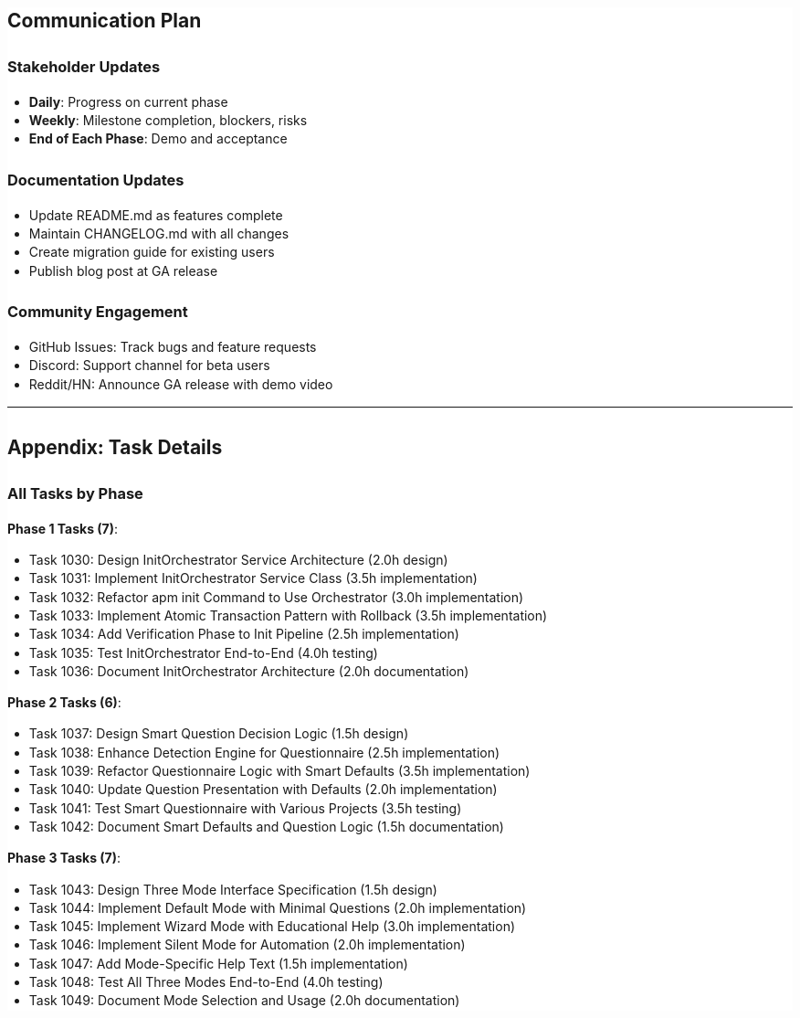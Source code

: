 
## Communication Plan

### Stakeholder Updates
- **Daily**: Progress on current phase
- **Weekly**: Milestone completion, blockers, risks
- **End of Each Phase**: Demo and acceptance

### Documentation Updates
- Update README.md as features complete
- Maintain CHANGELOG.md with all changes
- Create migration guide for existing users
- Publish blog post at GA release

### Community Engagement
- GitHub Issues: Track bugs and feature requests
- Discord: Support channel for beta users
- Reddit/HN: Announce GA release with demo video

---

## Appendix: Task Details

### All Tasks by Phase

**Phase 1 Tasks (7)**:
- Task 1030: Design InitOrchestrator Service Architecture (2.0h design)
- Task 1031: Implement InitOrchestrator Service Class (3.5h implementation)
- Task 1032: Refactor apm init Command to Use Orchestrator (3.0h implementation)
- Task 1033: Implement Atomic Transaction Pattern with Rollback (3.5h implementation)
- Task 1034: Add Verification Phase to Init Pipeline (2.5h implementation)
- Task 1035: Test InitOrchestrator End-to-End (4.0h testing)
- Task 1036: Document InitOrchestrator Architecture (2.0h documentation)

**Phase 2 Tasks (6)**:
- Task 1037: Design Smart Question Decision Logic (1.5h design)
- Task 1038: Enhance Detection Engine for Questionnaire (2.5h implementation)
- Task 1039: Refactor Questionnaire Logic with Smart Defaults (3.5h implementation)
- Task 1040: Update Question Presentation with Defaults (2.0h implementation)
- Task 1041: Test Smart Questionnaire with Various Projects (3.5h testing)
- Task 1042: Document Smart Defaults and Question Logic (1.5h documentation)

**Phase 3 Tasks (7)**:
- Task 1043: Design Three Mode Interface Specification (1.5h design)
- Task 1044: Implement Default Mode with Minimal Questions (2.0h implementation)
- Task 1045: Implement Wizard Mode with Educational Help (3.0h implementation)
- Task 1046: Implement Silent Mode for Automation (2.0h implementation)
- Task 1047: Add Mode-Specific Help Text (1.5h implementation)
- Task 1048: Test All Three Modes End-to-End (4.0h testing)
- Task 1049: Document Mode Selection and Usage (2.0h documentation)
